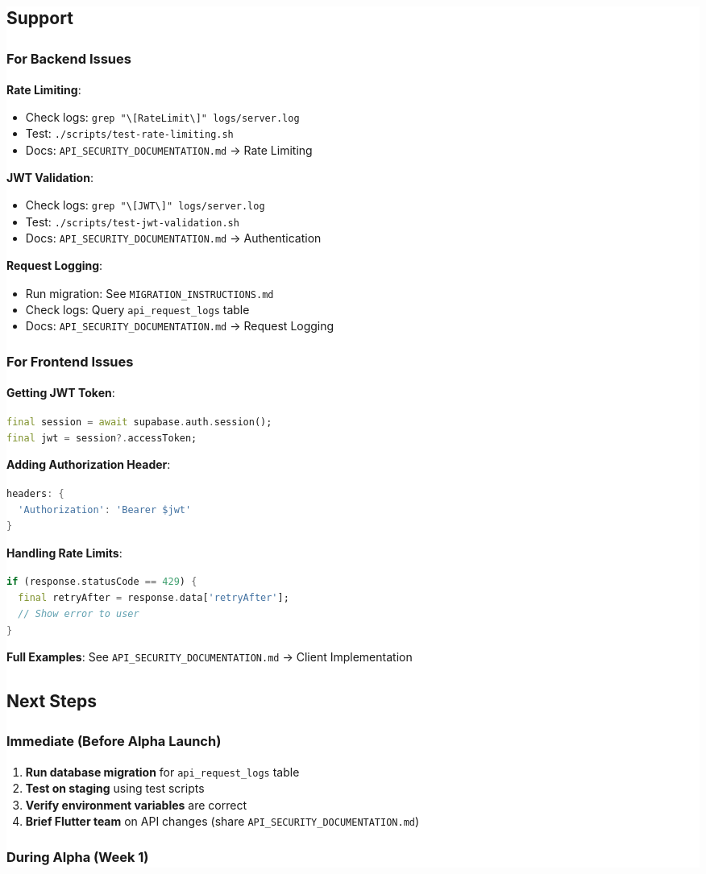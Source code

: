 ## Support

### For Backend Issues

**Rate Limiting**:
- Check logs: `grep "\[RateLimit\]" logs/server.log`
- Test: `./scripts/test-rate-limiting.sh`
- Docs: `API_SECURITY_DOCUMENTATION.md` → Rate Limiting

**JWT Validation**:
- Check logs: `grep "\[JWT\]" logs/server.log`
- Test: `./scripts/test-jwt-validation.sh`
- Docs: `API_SECURITY_DOCUMENTATION.md` → Authentication

**Request Logging**:
- Run migration: See `MIGRATION_INSTRUCTIONS.md`
- Check logs: Query `api_request_logs` table
- Docs: `API_SECURITY_DOCUMENTATION.md` → Request Logging

### For Frontend Issues

**Getting JWT Token**:
```dart
final session = await supabase.auth.session();
final jwt = session?.accessToken;
```

**Adding Authorization Header**:
```dart
headers: {
  'Authorization': 'Bearer $jwt'
}
```

**Handling Rate Limits**:
```dart
if (response.statusCode == 429) {
  final retryAfter = response.data['retryAfter'];
  // Show error to user
}
```

**Full Examples**: See `API_SECURITY_DOCUMENTATION.md` → Client Implementation

## Next Steps

### Immediate (Before Alpha Launch)

1. **Run database migration** for `api_request_logs` table
2. **Test on staging** using test scripts
3. **Verify environment variables** are correct
4. **Brief Flutter team** on API changes (share `API_SECURITY_DOCUMENTATION.md`)

### During Alpha (Week 1)
